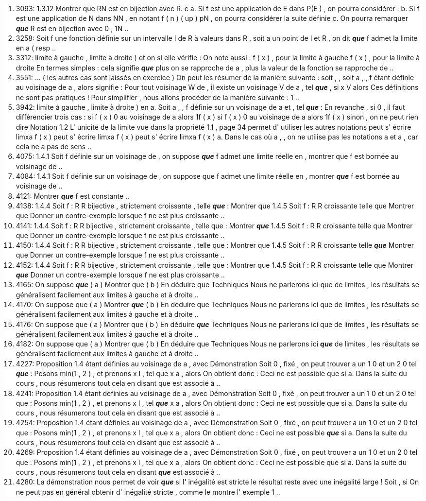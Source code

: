 1. 3093: 1.3.12 Montrer que RN est en bijection avec R. c a. Si f est une application de E dans P(E ) , on pourra considérer : b. Si f est une application de N dans NN , en notant f ( n ) ( up ) pN , on pourra considérer la suite définie c. On pourra remarquer ***que*** R est en bijection avec 0 , 1N ..
1. 3258: Soit f une fonction définie sur un intervalle I de R à valeurs dans R , soit a un point de I et R , on dit ***que*** f admet la limite en a ( resp ..
1. 3312: limite à gauche , limite à droite ) et on si elle vérifie : On note aussi : f ( x ) , pour la limite à gauche f ( x ) , pour la limite à droite En termes simples : cela signifie ***que*** plus on se rapproche de a , plus la valeur de la fonction se rapproche de ..
1. 3551: ... ( les autres cas sont laissés en exercice ) On peut les résumer de la manière suivante : soit , , soit a , , f étant définie au voisinage de a , alors signifie : Pour tout voisinage W de , il existe un voisinage V de a , tel ***que*** , si x V alors Ces définitions ne sont pas pratiques ! Pour simplifier , nous allons procéder de la manière suivante : 1 ..
1. 3942: limite à gauche , limite à droite ) en a. Soit a , , f définie sur un voisinage de a et , tel ***que*** : En revanche , si 0 , il faut différencier trois cas : si f ( x ) 0 au voisinage de a alors 1f ( x ) si f ( x ) 0 au voisinage de a alors 1f ( x ) sinon , on ne peut rien dire Notation 1.2 L' unicité de la limite vue dans la propriété 1.1 , page 34 permet d' utiliser les autres notations peut s' écrire limxa f ( x ) peut s' écrire limxa f ( x ) peut s' écrire limxa f ( x ) a. Dans le cas où a , , on ne utilise pas les notations a et a , car cela ne a pas de sens ..
1. 4075: 1.4.1 Soit f définie sur un voisinage de , on suppose ***que*** f admet une limite réelle en , montrer que f est bornée au voisinage de ..
1. 4084: 1.4.1 Soit f définie sur un voisinage de , on suppose que f admet une limite réelle en , montrer ***que*** f est bornée au voisinage de ..
1. 4121: Montrer ***que*** f est constante ..
1. 4138: 1.4.4 Soit f : R R bijective , strictement croissante , telle ***que*** : Montrer que 1.4.5 Soit f : R R croissante telle que Montrer que Donner un contre-exemple lorsque f ne est plus croissante ..
1. 4141: 1.4.4 Soit f : R R bijective , strictement croissante , telle que : Montrer ***que*** 1.4.5 Soit f : R R croissante telle que Montrer que Donner un contre-exemple lorsque f ne est plus croissante ..
1. 4150: 1.4.4 Soit f : R R bijective , strictement croissante , telle que : Montrer que 1.4.5 Soit f : R R croissante telle ***que*** Montrer que Donner un contre-exemple lorsque f ne est plus croissante ..
1. 4152: 1.4.4 Soit f : R R bijective , strictement croissante , telle que : Montrer que 1.4.5 Soit f : R R croissante telle que Montrer ***que*** Donner un contre-exemple lorsque f ne est plus croissante ..
1. 4165: On suppose ***que*** ( a ) Montrer que ( b ) En déduire que Techniques Nous ne parlerons ici que de limites , les résultats se généralisent facilement aux limites à gauche et à droite ..
1. 4170: On suppose que ( a ) Montrer ***que*** ( b ) En déduire que Techniques Nous ne parlerons ici que de limites , les résultats se généralisent facilement aux limites à gauche et à droite ..
1. 4176: On suppose que ( a ) Montrer que ( b ) En déduire ***que*** Techniques Nous ne parlerons ici que de limites , les résultats se généralisent facilement aux limites à gauche et à droite ..
1. 4182: On suppose que ( a ) Montrer que ( b ) En déduire que Techniques Nous ne parlerons ici ***que*** de limites , les résultats se généralisent facilement aux limites à gauche et à droite ..
1. 4227: Proposition 1.4 étant définies au voisinage de a , avec Démonstration Soit 0 , fixé , on peut trouver a un 1 0 et un 2 0 tel ***que*** : Posons min(1 , 2 ) , et prenons x I , tel que x a , alors On obtient donc : Ceci ne est possible que si a. Dans la suite du cours , nous résumerons tout cela en disant que est associé à ..
1. 4241: Proposition 1.4 étant définies au voisinage de a , avec Démonstration Soit 0 , fixé , on peut trouver a un 1 0 et un 2 0 tel que : Posons min(1 , 2 ) , et prenons x I , tel ***que*** x a , alors On obtient donc : Ceci ne est possible que si a. Dans la suite du cours , nous résumerons tout cela en disant que est associé à ..
1. 4254: Proposition 1.4 étant définies au voisinage de a , avec Démonstration Soit 0 , fixé , on peut trouver a un 1 0 et un 2 0 tel que : Posons min(1 , 2 ) , et prenons x I , tel que x a , alors On obtient donc : Ceci ne est possible ***que*** si a. Dans la suite du cours , nous résumerons tout cela en disant que est associé à ..
1. 4269: Proposition 1.4 étant définies au voisinage de a , avec Démonstration Soit 0 , fixé , on peut trouver a un 1 0 et un 2 0 tel que : Posons min(1 , 2 ) , et prenons x I , tel que x a , alors On obtient donc : Ceci ne est possible que si a. Dans la suite du cours , nous résumerons tout cela en disant ***que*** est associé à ..
1. 4280: La démonstration nous permet de voir ***que*** si l' inégalité est stricte le résultat reste avec une inégalité large ! Soit , si On ne peut pas en général obtenir d' inégalité stricte , comme le montre l' exemple 1 ..
